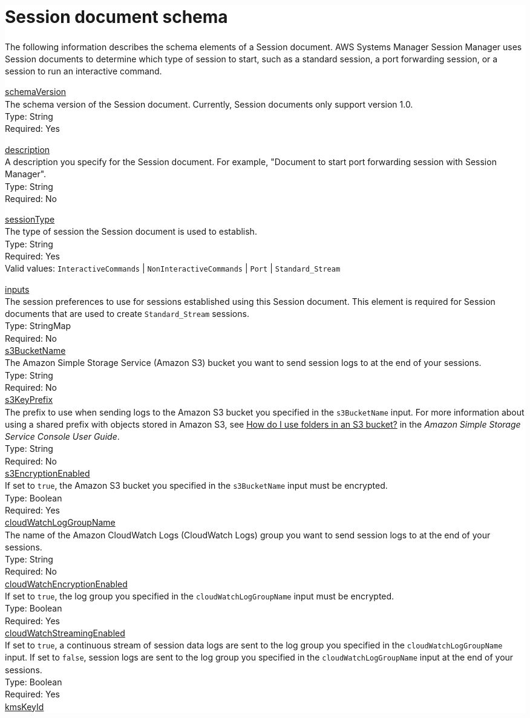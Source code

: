 # Session document schema<a name="session-manager-schema"></a>

The following information describes the schema elements of a Session document\. AWS Systems Manager Session Manager uses Session documents to determine which type of session to start, such as a standard session, a port forwarding session, or a session to run an interactive command\.

[schemaVersion](#version)  
The schema version of the Session document\. Currently, Session documents only support version 1\.0\.  
Type: String  
Required: Yes

[description](#descript)  
A description you specify for the Session document\. For example, "Document to start port forwarding session with Session Manager"\.  
Type: String  
Required: No

[sessionType](#type)  
The type of session the Session document is used to establish\.  
Type: String  
Required: Yes  
Valid values: `InteractiveCommands` \| `NonInteractiveCommands` \| `Port` \| `Standard_Stream`

[inputs](#in)  
The session preferences to use for sessions established using this Session document\. This element is required for Session documents that are used to create `Standard_Stream` sessions\.  
Type: StringMap  
Required: No    
[s3BucketName](#bucket)  
The Amazon Simple Storage Service \(Amazon S3\) bucket you want to send session logs to at the end of your sessions\.  
Type: String  
Required: No  
[s3KeyPrefix](#prefix)  
The prefix to use when sending logs to the Amazon S3 bucket you specified in the `s3BucketName` input\. For more information about using a shared prefix with objects stored in Amazon S3, see [How do I use folders in an S3 bucket?](https://docs.aws.amazon.com/AmazonS3/latest/user-guide/using-folders.html) in the *Amazon Simple Storage Service Console User Guide*\.  
Type: String  
Required: No  
[s3EncryptionEnabled](#s3Encrypt)  
If set to `true`, the Amazon S3 bucket you specified in the `s3BucketName` input must be encrypted\.  
Type: Boolean  
Required: Yes  
[cloudWatchLogGroupName](#logGroup)  
The name of the Amazon CloudWatch Logs \(CloudWatch Logs\) group you want to send session logs to at the end of your sessions\.  
Type: String  
Required: No  
[cloudWatchEncryptionEnabled](#cwEncrypt)  
If set to `true`, the log group you specified in the `cloudWatchLogGroupName` input must be encrypted\.  
Type: Boolean  
Required: Yes  
[cloudWatchStreamingEnabled](#cwStream)  
If set to `true`, a continuous stream of session data logs are sent to the log group you specified in the `cloudWatchLogGroupName` input\. If set to `false`, session logs are sent to the log group you specified in the `cloudWatchLogGroupName` input at the end of your sessions\.  
Type: Boolean  
Required: Yes  
[kmsKeyId](#kms)  